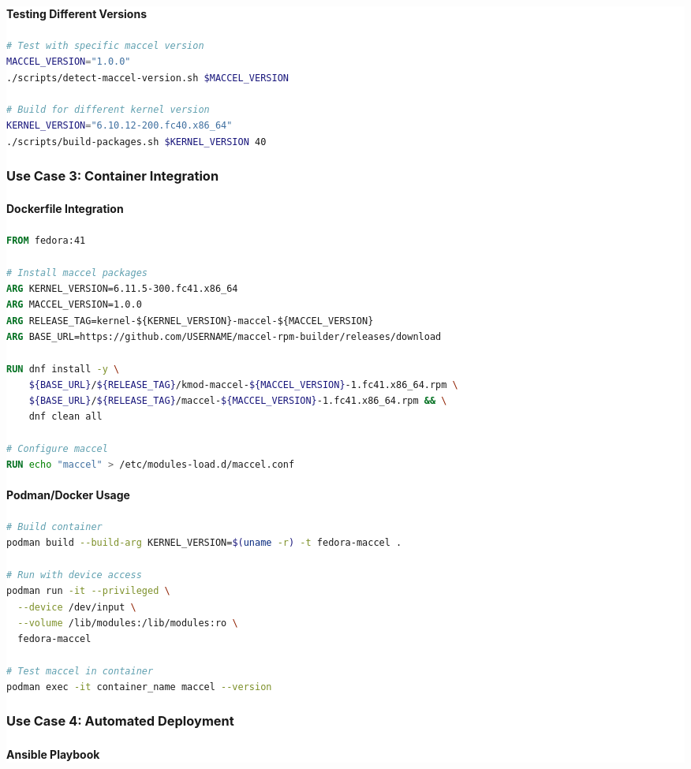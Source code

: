 #### Testing Different Versions

```bash
# Test with specific maccel version
MACCEL_VERSION="1.0.0"
./scripts/detect-maccel-version.sh $MACCEL_VERSION

# Build for different kernel version
KERNEL_VERSION="6.10.12-200.fc40.x86_64"
./scripts/build-packages.sh $KERNEL_VERSION 40
```

### Use Case 3: Container Integration

#### Dockerfile Integration

```dockerfile
FROM fedora:41

# Install maccel packages
ARG KERNEL_VERSION=6.11.5-300.fc41.x86_64
ARG MACCEL_VERSION=1.0.0
ARG RELEASE_TAG=kernel-${KERNEL_VERSION}-maccel-${MACCEL_VERSION}
ARG BASE_URL=https://github.com/USERNAME/maccel-rpm-builder/releases/download

RUN dnf install -y \
    ${BASE_URL}/${RELEASE_TAG}/kmod-maccel-${MACCEL_VERSION}-1.fc41.x86_64.rpm \
    ${BASE_URL}/${RELEASE_TAG}/maccel-${MACCEL_VERSION}-1.fc41.x86_64.rpm && \
    dnf clean all

# Configure maccel
RUN echo "maccel" > /etc/modules-load.d/maccel.conf
```

#### Podman/Docker Usage

```bash
# Build container
podman build --build-arg KERNEL_VERSION=$(uname -r) -t fedora-maccel .

# Run with device access
podman run -it --privileged \
  --device /dev/input \
  --volume /lib/modules:/lib/modules:ro \
  fedora-maccel

# Test maccel in container
podman exec -it container_name maccel --version
```

### Use Case 4: Automated Deployment

#### Ansible Playbook
